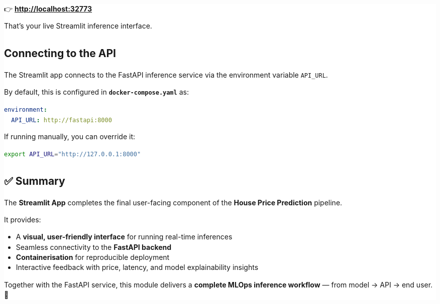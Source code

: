 👉 **[http://localhost:32773](http://localhost:32773)**

That’s your live Streamlit inference interface.



## **Connecting to the API**

The Streamlit app connects to the FastAPI inference service via the environment variable `API_URL`.

By default, this is configured in **`docker-compose.yaml`** as:

```yaml
environment:
  API_URL: http://fastapi:8000
```

If running manually, you can override it:

```bash
export API_URL="http://127.0.0.1:8000"
```



## ✅ **Summary**

The **Streamlit App** completes the final user-facing component of the **House Price Prediction** pipeline.

It provides:

* A **visual, user-friendly interface** for running real-time inferences
* Seamless connectivity to the **FastAPI backend**
* **Containerisation** for reproducible deployment
* Interactive feedback with price, latency, and model explainability insights

Together with the FastAPI service, this module delivers a **complete MLOps inference workflow** — from model → API → end user. 🚀
